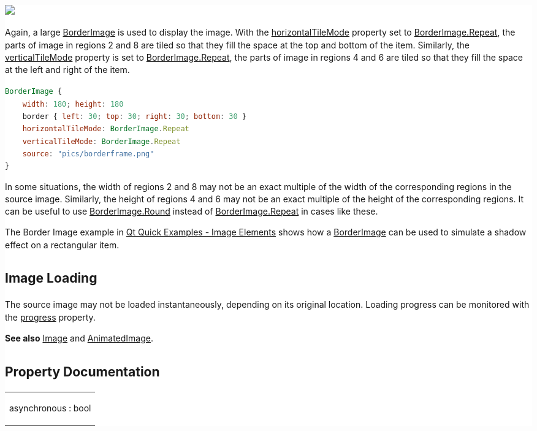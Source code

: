 ![](https://developer.ubuntu.com/static/devportal_uploaded/ea275f16-3c22-40c0-96a6-c1c235fb3d4f-api/apps/qml/sdk-15.04.3/QtQuick.BorderImage/images/qml-borderimage-tiled.png)

Again, a large [BorderImage](https://developer.ubuntu.comapps/qml/sdk-15.04.3/QtQuick.imageelements/#borderimage) is used to display the image. With the [horizontalTileMode](#horizontalTileMode-prop) property set to [BorderImage.Repeat](#horizontalTileMode-prop), the parts of image in regions 2 and 8 are tiled so that they fill the space at the top and bottom of the item. Similarly, the [verticalTileMode](#verticalTileMode-prop) property is set to [BorderImage.Repeat](#verticalTileMode-prop), the parts of image in regions 4 and 6 are tiled so that they fill the space at the left and right of the item.

``` qml
BorderImage {
    width: 180; height: 180
    border { left: 30; top: 30; right: 30; bottom: 30 }
    horizontalTileMode: BorderImage.Repeat
    verticalTileMode: BorderImage.Repeat
    source: "pics/borderframe.png"
}
```

In some situations, the width of regions 2 and 8 may not be an exact multiple of the width of the corresponding regions in the source image. Similarly, the height of regions 4 and 6 may not be an exact multiple of the height of the corresponding regions. It can be useful to use [BorderImage.Round](#horizontalTileMode-prop) instead of [BorderImage.Repeat](#horizontalTileMode-prop) in cases like these.

The Border Image example in [Qt Quick Examples - Image Elements](https://developer.ubuntu.comapps/qml/sdk-15.04.3/QtQuick.imageelements/) shows how a [BorderImage](https://developer.ubuntu.comapps/qml/sdk-15.04.3/QtQuick.imageelements/#borderimage) can be used to simulate a shadow effect on a rectangular item.

<span id="image-loading"></span>
Image Loading
-------------

The source image may not be loaded instantaneously, depending on its original location. Loading progress can be monitored with the [progress](#progress-prop) property.

**See also** [Image](https://developer.ubuntu.comapps/qml/sdk-15.04.3/QtQuick.imageelements/#image) and [AnimatedImage](../QtQuick.AnimatedImage.md).

Property Documentation
----------------------

<table>
<colgroup>
<col width="100%" />
</colgroup>
<tbody>
<tr class="odd">
<td><p><span id="asynchronous-prop"></span><span class="name">asynchronous</span> : <span class="type">bool</span></p></td>
</tr>
</tbody>
</table>
